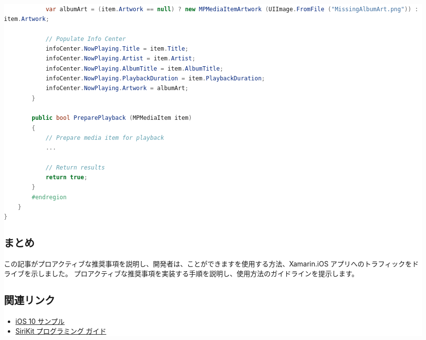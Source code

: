 ```csharp
            var albumArt = (item.Artwork == null) ? new MPMediaItemArtwork (UIImage.FromFile ("MissingAlbumArt.png")) : item.Artwork;

            // Populate Info Center
            infoCenter.NowPlaying.Title = item.Title;
            infoCenter.NowPlaying.Artist = item.Artist;
            infoCenter.NowPlaying.AlbumTitle = item.AlbumTitle;
            infoCenter.NowPlaying.PlaybackDuration = item.PlaybackDuration;
            infoCenter.NowPlaying.Artwork = albumArt;
        }

        public bool PreparePlayback (MPMediaItem item)
        {
            // Prepare media item for playback
            ...

            // Return results
            return true;
        }
        #endregion
    }
}
```

## <a name="summary"></a>まとめ

この記事がプロアクティブな推奨事項を説明し、開発者は、ことができますを使用する方法、Xamarin.iOS アプリへのトラフィックをドライブを示しました。 プロアクティブな推奨事項を実装する手順を説明し、使用方法のガイドラインを提示します。



## <a name="related-links"></a>関連リンク

- [iOS 10 サンプル](https://developer.xamarin.com/samples/ios/iOS10/)
- [SiriKit プログラミング ガイド](https://developer.apple.com/library/prerelease/content/documentation/Intents/Conceptual/SiriIntegrationGuide/index.html)
